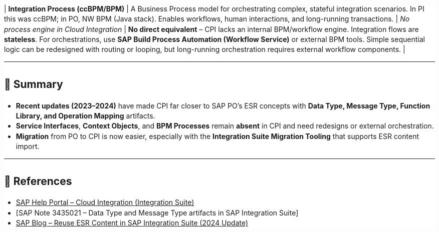 | **Integration Process (ccBPM/BPM)**         | A Business Process model for orchestrating complex, stateful integration scenarios. In PI this was ccBPM; in PO, NW BPM (Java stack). Enables workflows, human interactions, and long-running transactions.                                                                                                                                       | *No process engine in Cloud Integration*                                                                | **No direct equivalent** – CPI lacks an internal BPM/workflow engine. Integration flows are **stateless**. For orchestrations, use **SAP Build Process Automation (Workflow Service)** or external BPM tools. Simple sequential logic can be redesigned with routing or looping, but long-running orchestration requires external workflow components.                                                                                                                                                                                                                                            |

---

## 📘 Summary

* **Recent updates (2023–2024)** have made CPI far closer to SAP PO’s ESR concepts with **Data Type, Message Type, Function Library, and Operation Mapping** artifacts.
* **Service Interfaces**, **Context Objects**, and **BPM Processes** remain **absent** in CPI and need redesigns or external orchestration.
* **Migration** from PO to CPI is now easier, especially with the **Integration Suite Migration Tooling** that supports ESR content import.

---

## 🧭 References

* [SAP Help Portal – Cloud Integration (Integration Suite)](https://help.sap.com/viewer/product/CP_INTEGRATION_SUITE)
* [SAP Note 3435021 – Data Type and Message Type artifacts in SAP Integration Suite]
* [SAP Blog – Reuse ESR Content in SAP Integration Suite (2024 Update)](https://community.sap.com/)
